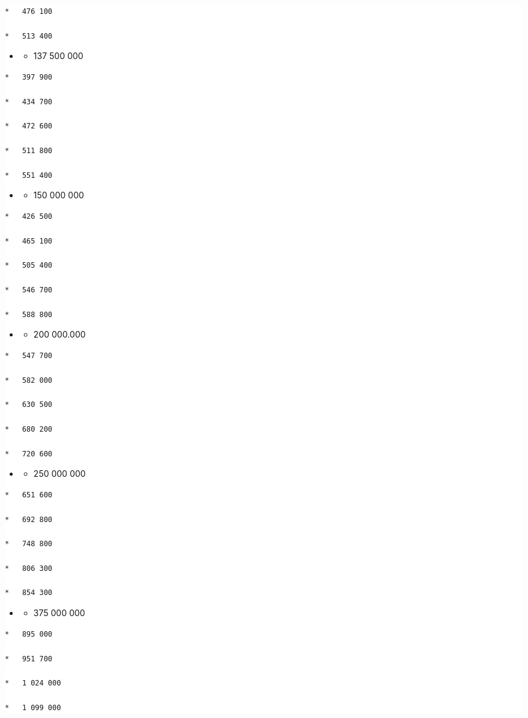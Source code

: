     *   476 100

    *   513 400


*    *   137 500 000

    *   397 900

    *   434 700

    *   472 600

    *   511 800

    *   551 400


*    *   150 000 000

    *   426 500

    *   465 100

    *   505 400

    *   546 700

    *   588 800


*    *   200 000.000

    *   547 700

    *   582 000

    *   630 500

    *   680 200

    *   720 600


*    *   250 000 000

    *   651 600

    *   692 800

    *   748 800

    *   806 300

    *   854 300


*    *   375 000 000

    *   895 000

    *   951 700

    *   1 024 000

    *   1 099 000
